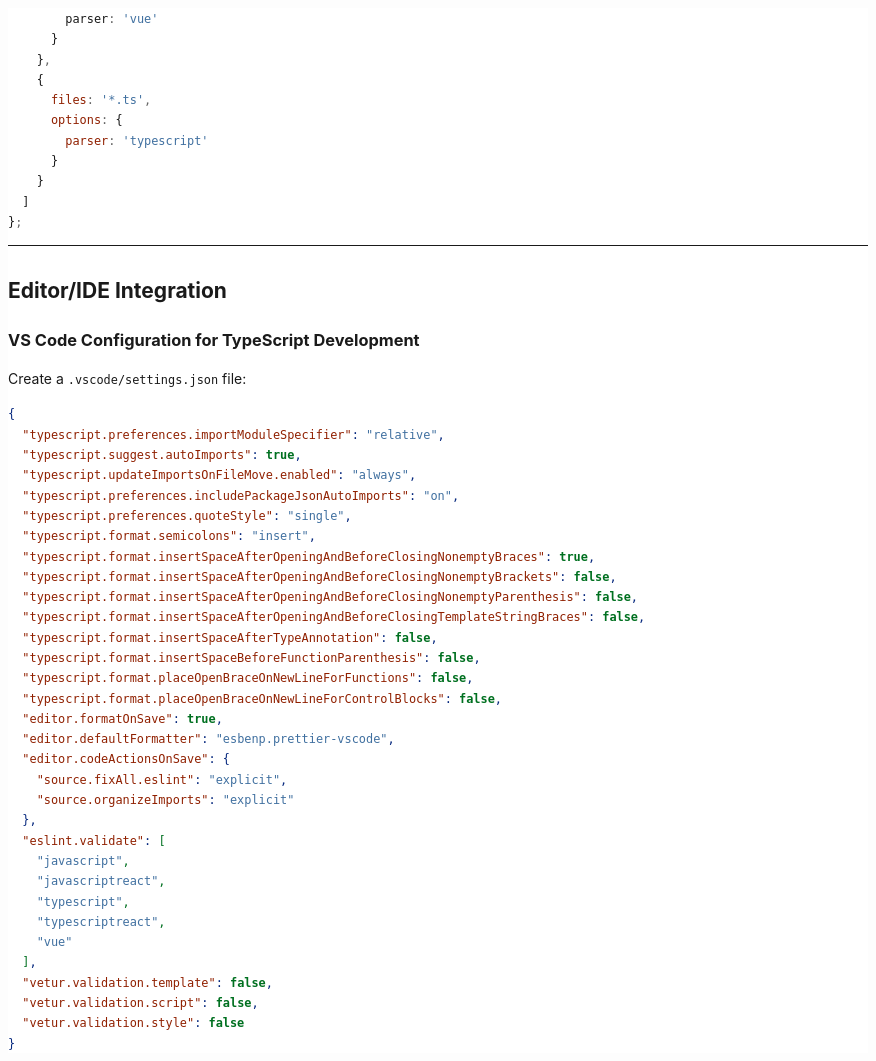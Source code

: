 ```javascript
        parser: 'vue'
      }
    },
    {
      files: '*.ts',
      options: {
        parser: 'typescript'
      }
    }
  ]
};
```

---

## Editor/IDE Integration

### VS Code Configuration for TypeScript Development

Create a `.vscode/settings.json` file:

```json
{
  "typescript.preferences.importModuleSpecifier": "relative",
  "typescript.suggest.autoImports": true,
  "typescript.updateImportsOnFileMove.enabled": "always",
  "typescript.preferences.includePackageJsonAutoImports": "on",
  "typescript.preferences.quoteStyle": "single",
  "typescript.format.semicolons": "insert",
  "typescript.format.insertSpaceAfterOpeningAndBeforeClosingNonemptyBraces": true,
  "typescript.format.insertSpaceAfterOpeningAndBeforeClosingNonemptyBrackets": false,
  "typescript.format.insertSpaceAfterOpeningAndBeforeClosingNonemptyParenthesis": false,
  "typescript.format.insertSpaceAfterOpeningAndBeforeClosingTemplateStringBraces": false,
  "typescript.format.insertSpaceAfterTypeAnnotation": false,
  "typescript.format.insertSpaceBeforeFunctionParenthesis": false,
  "typescript.format.placeOpenBraceOnNewLineForFunctions": false,
  "typescript.format.placeOpenBraceOnNewLineForControlBlocks": false,
  "editor.formatOnSave": true,
  "editor.defaultFormatter": "esbenp.prettier-vscode",
  "editor.codeActionsOnSave": {
    "source.fixAll.eslint": "explicit",
    "source.organizeImports": "explicit"
  },
  "eslint.validate": [
    "javascript",
    "javascriptreact",
    "typescript",
    "typescriptreact",
    "vue"
  ],
  "vetur.validation.template": false,
  "vetur.validation.script": false,
  "vetur.validation.style": false
}
```
